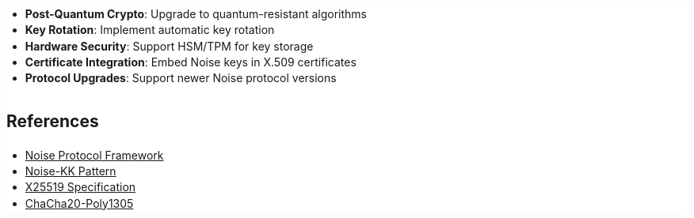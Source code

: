 - **Post-Quantum Crypto**: Upgrade to quantum-resistant algorithms
- **Key Rotation**: Implement automatic key rotation
- **Hardware Security**: Support HSM/TPM for key storage
- **Certificate Integration**: Embed Noise keys in X.509 certificates
- **Protocol Upgrades**: Support newer Noise protocol versions

## References

- [Noise Protocol Framework](http://www.noiseprotocol.org/noise.html)
- [Noise-KK Pattern](https://noiseexplorer.com/patterns/KK/)
- [X25519 Specification](https://tools.ietf.org/html/rfc7748)
- [ChaCha20-Poly1305](https://tools.ietf.org/html/rfc8439) 